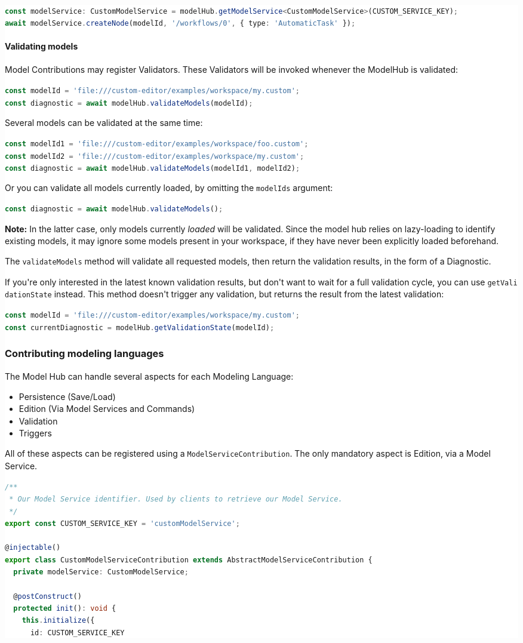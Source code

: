 ```ts
const modelService: CustomModelService = modelHub.getModelService<CustomModelService>(CUSTOM_SERVICE_KEY);
await modelService.createNode(modelId, '/workflows/0', { type: 'AutomaticTask' });
```

#### Validating models

Model Contributions may register Validators. These Validators will be invoked whenever the ModelHub is validated:

```ts
const modelId = 'file:///custom-editor/examples/workspace/my.custom';
const diagnostic = await modelHub.validateModels(modelId);
```

Several models can be validated at the same time:

```ts
const modelId1 = 'file:///custom-editor/examples/workspace/foo.custom';
const modelId2 = 'file:///custom-editor/examples/workspace/my.custom';
const diagnostic = await modelHub.validateModels(modelId1, modelId2);
```

Or you can validate all models currently loaded, by omitting the `modelIds` argument:

```ts
const diagnostic = await modelHub.validateModels();
```

**Note:** In the latter case, only models currently *loaded* will be validated. Since the model hub relies on lazy-loading to identify existing models, it may ignore some models present in your workspace, if they have never been explicitly loaded beforehand.

The `validateModels` method will validate all requested models, then return the validation results, in the form of a Diagnostic.

If you're only interested in the latest known validation results, but don't want to wait for a full validation cycle, you can use `getValidationState` instead. This method doesn't trigger any validation, but returns the result from the latest validation:

```ts
const modelId = 'file:///custom-editor/examples/workspace/my.custom';
const currentDiagnostic = modelHub.getValidationState(modelId);
```

### Contributing modeling languages

The Model Hub can handle several aspects for each Modeling Language:

- Persistence (Save/Load)
- Edition (Via Model Services and Commands)
- Validation
- Triggers

All of these aspects can be registered using a `ModelServiceContribution`. The only mandatory aspect is Edition, via a Model Service.

```ts
/**
 * Our Model Service identifier. Used by clients to retrieve our Model Service.
 */
export const CUSTOM_SERVICE_KEY = 'customModelService';

@injectable()
export class CustomModelServiceContribution extends AbstractModelServiceContribution {
  private modelService: CustomModelService;

  @postConstruct()
  protected init(): void {
    this.initialize({
      id: CUSTOM_SERVICE_KEY
```
